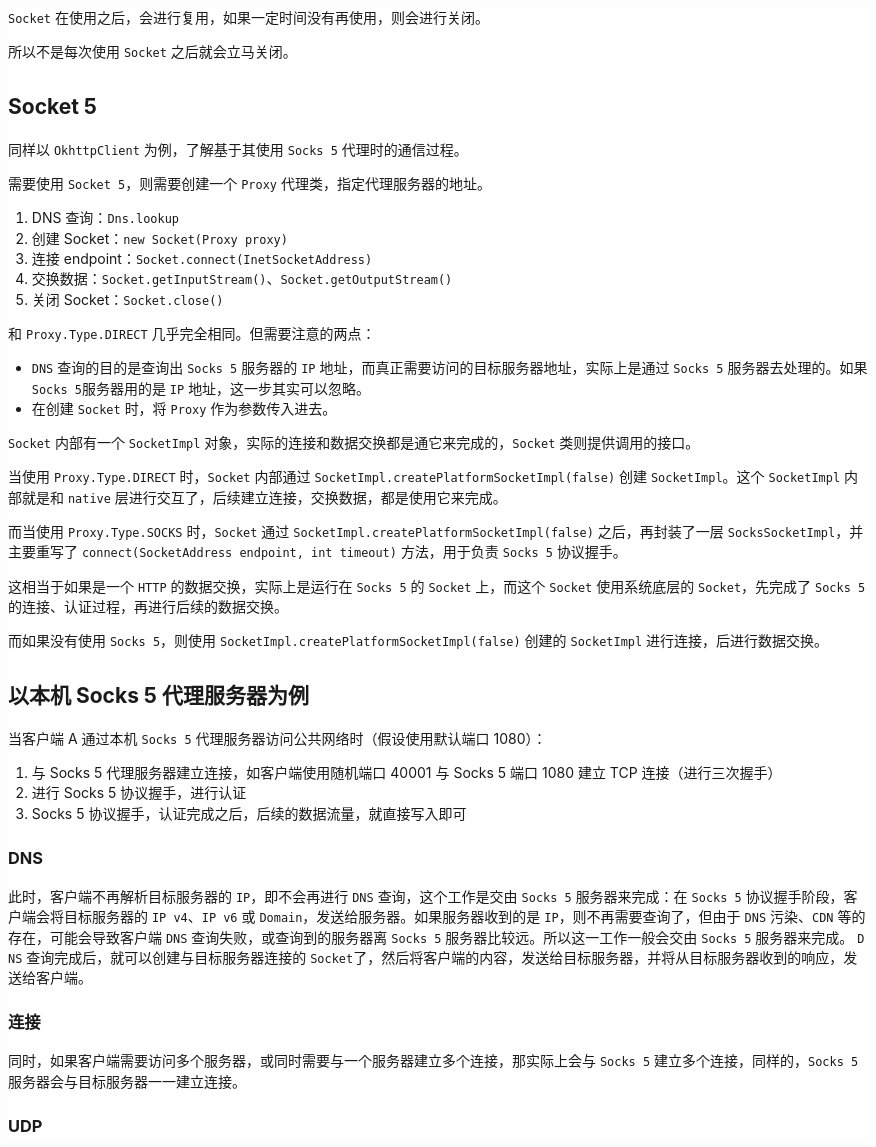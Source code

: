`Socket` 在使用之后，会进行复用，如果一定时间没有再使用，则会进行关闭。

所以不是每次使用 `Socket` 之后就会立马关闭。

## Socket 5

同样以 `OkhttpClient` 为例，了解基于其使用 `Socks 5` 代理时的通信过程。

需要使用 `Socket 5`，则需要创建一个 `Proxy` 代理类，指定代理服务器的地址。

1. DNS 查询：`Dns.lookup`
2. 创建 Socket：`new Socket(Proxy proxy)`
3. 连接 endpoint：`Socket.connect(InetSocketAddress)`
4. 交换数据：`Socket.getInputStream()`、`Socket.getOutputStream()`
5. 关闭 Socket：`Socket.close()`

和 `Proxy.Type.DIRECT` 几乎完全相同。但需要注意的两点：

- `DNS` 查询的目的是查询出 `Socks 5` 服务器的 `IP` 地址，而真正需要访问的目标服务器地址，实际上是通过 `Socks 5` 服务器去处理的。如果 `Socks 5`服务器用的是 `IP` 地址，这一步其实可以忽略。
- 在创建 `Socket` 时，将 `Proxy` 作为参数传入进去。

`Socket` 内部有一个 `SocketImpl` 对象，实际的连接和数据交换都是通它来完成的，`Socket` 类则提供调用的接口。

当使用 `Proxy.Type.DIRECT` 时，`Socket` 内部通过 `SocketImpl.createPlatformSocketImpl(false)` 创建 `SocketImpl`。这个 `SocketImpl` 内部就是和 `native` 层进行交互了，后续建立连接，交换数据，都是使用它来完成。

而当使用 `Proxy.Type.SOCKS` 时，`Socket` 通过 `SocketImpl.createPlatformSocketImpl(false)` 之后，再封装了一层 `SocksSocketImpl`，并主要重写了 `connect(SocketAddress endpoint, int timeout)` 方法，用于负责 `Socks 5` 协议握手。

这相当于如果是一个 `HTTP` 的数据交换，实际上是运行在 `Socks 5` 的 `Socket` 上，而这个 `Socket` 使用系统底层的 `Socket`，先完成了 `Socks 5` 的连接、认证过程，再进行后续的数据交换。

而如果没有使用 `Socks 5`，则使用 `SocketImpl.createPlatformSocketImpl(false)` 创建的 `SocketImpl` 进行连接，后进行数据交换。

## 以本机 Socks 5 代理服务器为例

当客户端 A 通过本机 `Socks 5` 代理服务器访问公共网络时（假设使用默认端口 1080）：

1. 与 Socks 5 代理服务器建立连接，如客户端使用随机端口 40001 与 Socks 5 端口 1080 建立 TCP 连接（进行三次握手）
2. 进行 Socks 5 协议握手，进行认证
3. Socks 5 协议握手，认证完成之后，后续的数据流量，就直接写入即可

### DNS

此时，客户端不再解析目标服务器的 `IP`，即不会再进行 `DNS` 查询，这个工作是交由 `Socks 5` 服务器来完成：在 `Socks 5` 协议握手阶段，客户端会将目标服务器的 `IP v4`、`IP v6` 或 `Domain`，发送给服务器。如果服务器收到的是 `IP`，则不再需要查询了，但由于 `DNS` 污染、`CDN` 等的存在，可能会导致客户端 `DNS` 查询失败，或查询到的服务器离 `Socks 5` 服务器比较远。所以这一工作一般会交由 `Socks 5` 服务器来完成。 `DNS` 查询完成后，就可以创建与目标服务器连接的 `Socket`了，然后将客户端的内容，发送给目标服务器，并将从目标服务器收到的响应，发送给客户端。

### 连接

同时，如果客户端需要访问多个服务器，或同时需要与一个服务器建立多个连接，那实际上会与 `Socks 5` 建立多个连接，同样的，`Socks 5` 服务器会与目标服务器一一建立连接。

### UDP
